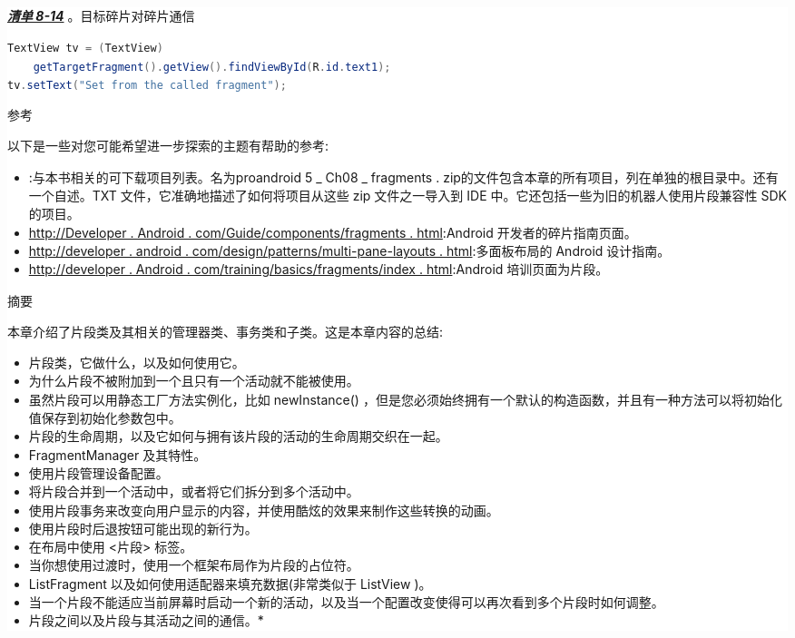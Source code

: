 [***清单 8-14***](#_list14) 。目标碎片对碎片通信

```java
TextView tv = (TextView)
    getTargetFragment().getView().findViewById(R.id.text1);
tv.setText("Set from the called fragment");
```

参考

以下是一些对您可能希望进一步探索的主题有帮助的参考:

*   :与本书相关的可下载项目列表。名为proandroid 5 _ Ch08 _ fragments . zip的文件包含本章的所有项目，列在单独的根目录中。还有一个自述。TXT 文件，它准确地描述了如何将项目从这些 zip 文件之一导入到 IDE 中。它还包括一些为旧的机器人使用片段兼容性 SDK 的项目。
*   [http://Developer . Android . com/Guide/components/fragments . html](http://developer.android.com/guide/components/fragments.html):Android 开发者的碎片指南页面。
*   [http://developer . android . com/design/patterns/multi-pane-layouts . html](http://developer.android.com/design/patterns/multi-pane-layouts.html):多面板布局的 Android 设计指南。
*   [http://developer . Android . com/training/basics/fragments/index . html](http://developer.android.com/training/basics/fragments/index.html):Android 培训页面为片段。

摘要

本章介绍了片段类及其相关的管理器类、事务类和子类。这是本章内容的总结:

*   片段类，它做什么，以及如何使用它。
*   为什么片段不被附加到一个且只有一个活动就不能被使用。
*   虽然片段可以用静态工厂方法实例化，比如 newInstance() ，但是您必须始终拥有一个默认的构造函数，并且有一种方法可以将初始化值保存到初始化参数包中。
*   片段的生命周期，以及它如何与拥有该片段的活动的生命周期交织在一起。
*   FragmentManager 及其特性。
*   使用片段管理设备配置。
*   将片段合并到一个活动中，或者将它们拆分到多个活动中。
*   使用片段事务来改变向用户显示的内容，并使用酷炫的效果来制作这些转换的动画。
*   使用片段时后退按钮可能出现的新行为。
*   在布局中使用 <片段> 标签。
*   当你想使用过渡时，使用一个框架布局作为片段的占位符。
*   ListFragment 以及如何使用适配器来填充数据(非常类似于 ListView )。
*   当一个片段不能适应当前屏幕时启动一个新的活动，以及当一个配置改变使得可以再次看到多个片段时如何调整。
*   片段之间以及片段与其活动之间的通信。*